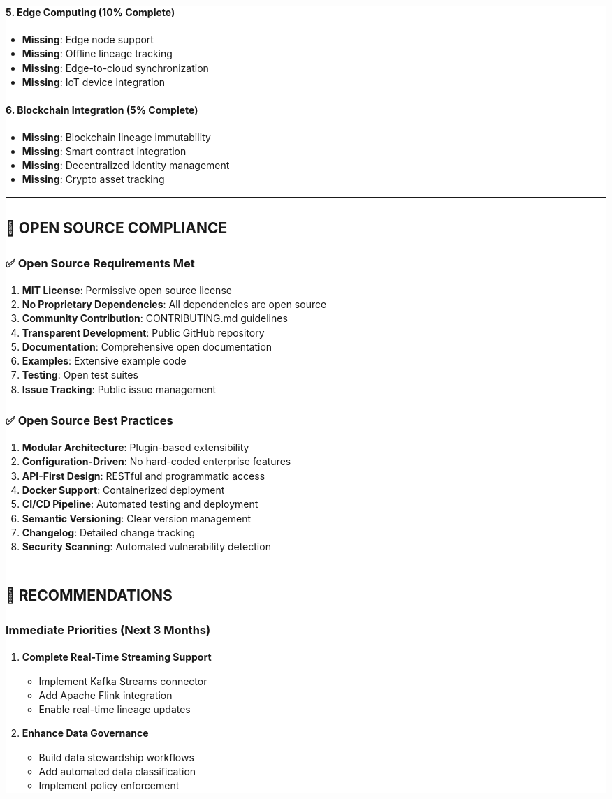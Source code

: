 #### 5. **Edge Computing** (10% Complete)
- **Missing**: Edge node support
- **Missing**: Offline lineage tracking
- **Missing**: Edge-to-cloud synchronization
- **Missing**: IoT device integration

#### 6. **Blockchain Integration** (5% Complete)
- **Missing**: Blockchain lineage immutability
- **Missing**: Smart contract integration
- **Missing**: Decentralized identity management
- **Missing**: Crypto asset tracking

---

## 🎯 OPEN SOURCE COMPLIANCE

### ✅ **Open Source Requirements Met**

1. **MIT License**: Permissive open source license
2. **No Proprietary Dependencies**: All dependencies are open source
3. **Community Contribution**: CONTRIBUTING.md guidelines
4. **Transparent Development**: Public GitHub repository
5. **Documentation**: Comprehensive open documentation
6. **Examples**: Extensive example code
7. **Testing**: Open test suites
8. **Issue Tracking**: Public issue management

### ✅ **Open Source Best Practices**

1. **Modular Architecture**: Plugin-based extensibility
2. **Configuration-Driven**: No hard-coded enterprise features
3. **API-First Design**: RESTful and programmatic access
4. **Docker Support**: Containerized deployment
5. **CI/CD Pipeline**: Automated testing and deployment
6. **Semantic Versioning**: Clear version management
7. **Changelog**: Detailed change tracking
8. **Security Scanning**: Automated vulnerability detection

---

## 🔮 RECOMMENDATIONS

### **Immediate Priorities (Next 3 Months)**

1. **Complete Real-Time Streaming Support**
   - Implement Kafka Streams connector
   - Add Apache Flink integration
   - Enable real-time lineage updates

2. **Enhance Data Governance**
   - Build data stewardship workflows
   - Add automated data classification
   - Implement policy enforcement
